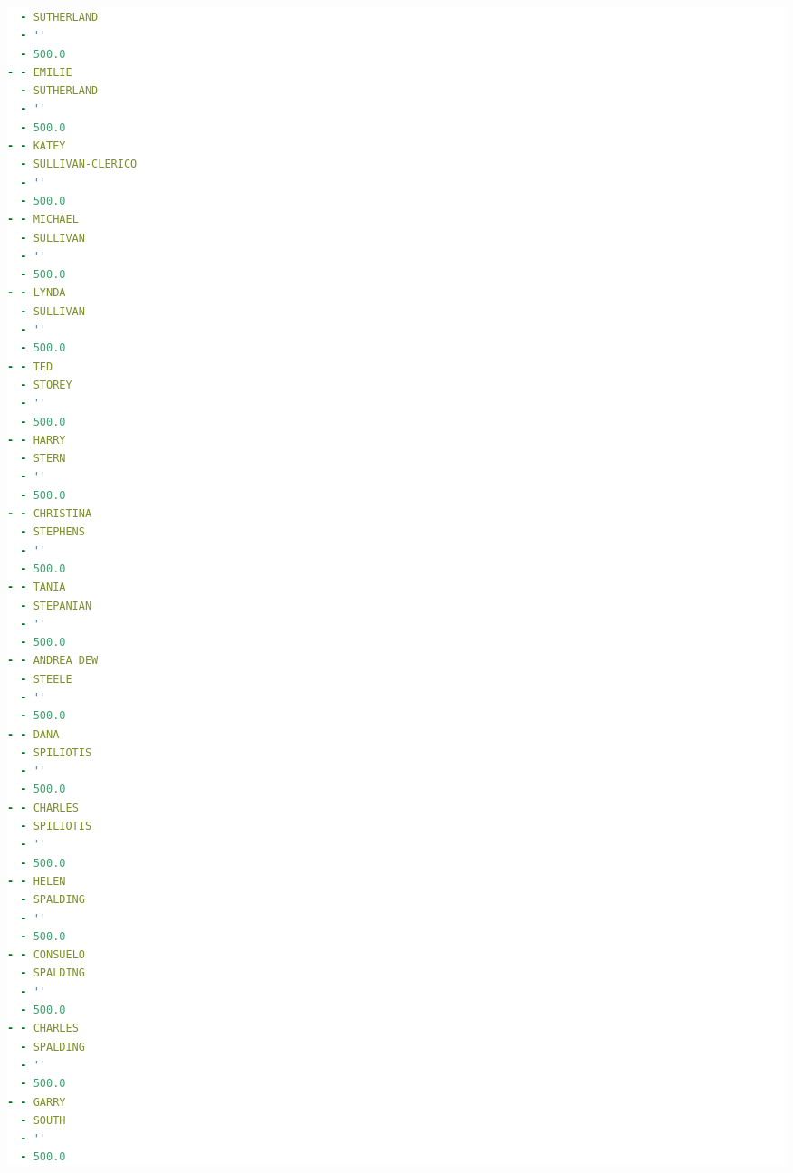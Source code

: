 ```yaml
  - SUTHERLAND
  - ''
  - 500.0
- - EMILIE
  - SUTHERLAND
  - ''
  - 500.0
- - KATEY
  - SULLIVAN-CLERICO
  - ''
  - 500.0
- - MICHAEL
  - SULLIVAN
  - ''
  - 500.0
- - LYNDA
  - SULLIVAN
  - ''
  - 500.0
- - TED
  - STOREY
  - ''
  - 500.0
- - HARRY
  - STERN
  - ''
  - 500.0
- - CHRISTINA
  - STEPHENS
  - ''
  - 500.0
- - TANIA
  - STEPANIAN
  - ''
  - 500.0
- - ANDREA DEW
  - STEELE
  - ''
  - 500.0
- - DANA
  - SPILIOTIS
  - ''
  - 500.0
- - CHARLES
  - SPILIOTIS
  - ''
  - 500.0
- - HELEN
  - SPALDING
  - ''
  - 500.0
- - CONSUELO
  - SPALDING
  - ''
  - 500.0
- - CHARLES
  - SPALDING
  - ''
  - 500.0
- - GARRY
  - SOUTH
  - ''
  - 500.0
```